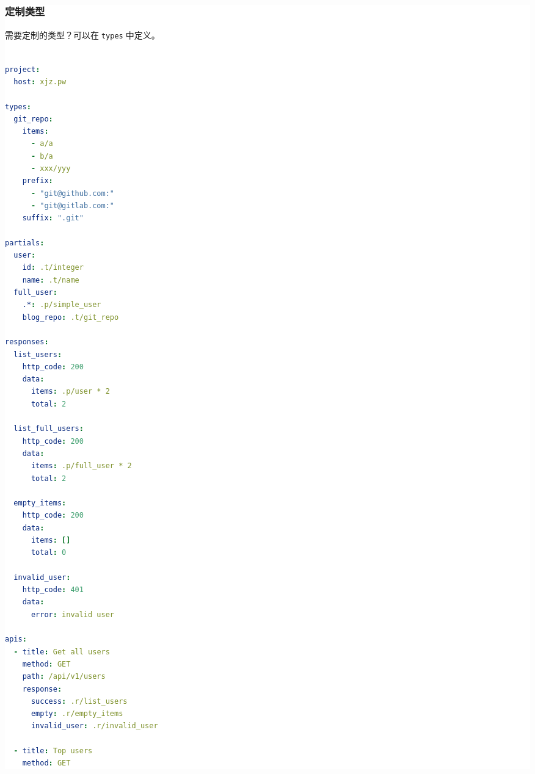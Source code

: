 
### 定制类型 

需要定制的类型？可以在 `types` 中定义。

```yaml

project:
  host: xjz.pw

types:
  git_repo:
    items:
      - a/a
      - b/a
      - xxx/yyy
    prefix:
      - "git@github.com:"
      - "git@gitlab.com:"
    suffix: ".git"

partials:
  user:
    id: .t/integer
    name: .t/name
  full_user:
    .*: .p/simple_user
    blog_repo: .t/git_repo

responses:
  list_users:
    http_code: 200
    data:
      items: .p/user * 2
      total: 2

  list_full_users:
    http_code: 200
    data:
      items: .p/full_user * 2
      total: 2

  empty_items:
    http_code: 200
    data:
      items: []
      total: 0

  invalid_user:
    http_code: 401
    data:
      error: invalid user

apis:
  - title: Get all users
    method: GET
    path: /api/v1/users
    response:
      success: .r/list_users
      empty: .r/empty_items
      invalid_user: .r/invalid_user

  - title: Top users
    method: GET
```